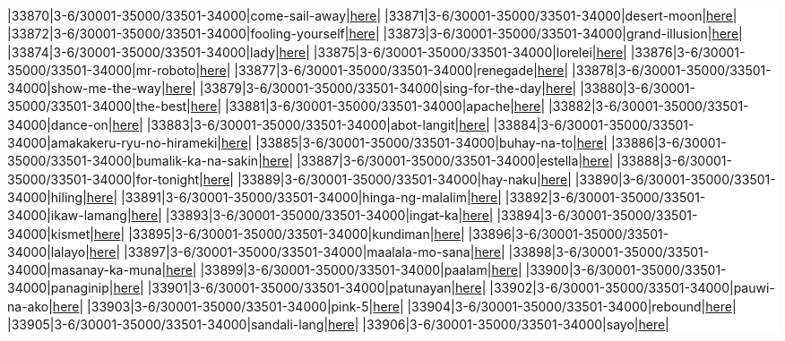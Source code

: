 |33870|3-6/30001-35000/33501-34000|come-sail-away|[here](https://cdn.jsdelivr.net/gh/guitarchord/cp3-6/30001-35000/33501-34000/come-sail-away.webp)|
|33871|3-6/30001-35000/33501-34000|desert-moon|[here](https://cdn.jsdelivr.net/gh/guitarchord/cp3-6/30001-35000/33501-34000/desert-moon.webp)|
|33872|3-6/30001-35000/33501-34000|fooling-yourself|[here](https://cdn.jsdelivr.net/gh/guitarchord/cp3-6/30001-35000/33501-34000/fooling-yourself.webp)|
|33873|3-6/30001-35000/33501-34000|grand-illusion|[here](https://cdn.jsdelivr.net/gh/guitarchord/cp3-6/30001-35000/33501-34000/grand-illusion.webp)|
|33874|3-6/30001-35000/33501-34000|lady|[here](https://cdn.jsdelivr.net/gh/guitarchord/cp3-6/30001-35000/33501-34000/lady.webp)|
|33875|3-6/30001-35000/33501-34000|lorelei|[here](https://cdn.jsdelivr.net/gh/guitarchord/cp3-6/30001-35000/33501-34000/lorelei.webp)|
|33876|3-6/30001-35000/33501-34000|mr-roboto|[here](https://cdn.jsdelivr.net/gh/guitarchord/cp3-6/30001-35000/33501-34000/mr-roboto.webp)|
|33877|3-6/30001-35000/33501-34000|renegade|[here](https://cdn.jsdelivr.net/gh/guitarchord/cp3-6/30001-35000/33501-34000/renegade.webp)|
|33878|3-6/30001-35000/33501-34000|show-me-the-way|[here](https://cdn.jsdelivr.net/gh/guitarchord/cp3-6/30001-35000/33501-34000/show-me-the-way.webp)|
|33879|3-6/30001-35000/33501-34000|sing-for-the-day|[here](https://cdn.jsdelivr.net/gh/guitarchord/cp3-6/30001-35000/33501-34000/sing-for-the-day.webp)|
|33880|3-6/30001-35000/33501-34000|the-best|[here](https://cdn.jsdelivr.net/gh/guitarchord/cp3-6/30001-35000/33501-34000/the-best.webp)|
|33881|3-6/30001-35000/33501-34000|apache|[here](https://cdn.jsdelivr.net/gh/guitarchord/cp3-6/30001-35000/33501-34000/apache.webp)|
|33882|3-6/30001-35000/33501-34000|dance-on|[here](https://cdn.jsdelivr.net/gh/guitarchord/cp3-6/30001-35000/33501-34000/dance-on.webp)|
|33883|3-6/30001-35000/33501-34000|abot-langit|[here](https://cdn.jsdelivr.net/gh/guitarchord/cp3-6/30001-35000/33501-34000/abot-langit.webp)|
|33884|3-6/30001-35000/33501-34000|amakakeru-ryu-no-hirameki|[here](https://cdn.jsdelivr.net/gh/guitarchord/cp3-6/30001-35000/33501-34000/amakakeru-ryu-no-hirameki.webp)|
|33885|3-6/30001-35000/33501-34000|buhay-na-to|[here](https://cdn.jsdelivr.net/gh/guitarchord/cp3-6/30001-35000/33501-34000/buhay-na-to.webp)|
|33886|3-6/30001-35000/33501-34000|bumalik-ka-na-sakin|[here](https://cdn.jsdelivr.net/gh/guitarchord/cp3-6/30001-35000/33501-34000/bumalik-ka-na-sakin.webp)|
|33887|3-6/30001-35000/33501-34000|estella|[here](https://cdn.jsdelivr.net/gh/guitarchord/cp3-6/30001-35000/33501-34000/estella.webp)|
|33888|3-6/30001-35000/33501-34000|for-tonight|[here](https://cdn.jsdelivr.net/gh/guitarchord/cp3-6/30001-35000/33501-34000/for-tonight.webp)|
|33889|3-6/30001-35000/33501-34000|hay-naku|[here](https://cdn.jsdelivr.net/gh/guitarchord/cp3-6/30001-35000/33501-34000/hay-naku.webp)|
|33890|3-6/30001-35000/33501-34000|hiling|[here](https://cdn.jsdelivr.net/gh/guitarchord/cp3-6/30001-35000/33501-34000/hiling.webp)|
|33891|3-6/30001-35000/33501-34000|hinga-ng-malalim|[here](https://cdn.jsdelivr.net/gh/guitarchord/cp3-6/30001-35000/33501-34000/hinga-ng-malalim.webp)|
|33892|3-6/30001-35000/33501-34000|ikaw-lamang|[here](https://cdn.jsdelivr.net/gh/guitarchord/cp3-6/30001-35000/33501-34000/ikaw-lamang.webp)|
|33893|3-6/30001-35000/33501-34000|ingat-ka|[here](https://cdn.jsdelivr.net/gh/guitarchord/cp3-6/30001-35000/33501-34000/ingat-ka.webp)|
|33894|3-6/30001-35000/33501-34000|kismet|[here](https://cdn.jsdelivr.net/gh/guitarchord/cp3-6/30001-35000/33501-34000/kismet.webp)|
|33895|3-6/30001-35000/33501-34000|kundiman|[here](https://cdn.jsdelivr.net/gh/guitarchord/cp3-6/30001-35000/33501-34000/kundiman.webp)|
|33896|3-6/30001-35000/33501-34000|lalayo|[here](https://cdn.jsdelivr.net/gh/guitarchord/cp3-6/30001-35000/33501-34000/lalayo.webp)|
|33897|3-6/30001-35000/33501-34000|maalala-mo-sana|[here](https://cdn.jsdelivr.net/gh/guitarchord/cp3-6/30001-35000/33501-34000/maalala-mo-sana.webp)|
|33898|3-6/30001-35000/33501-34000|masanay-ka-muna|[here](https://cdn.jsdelivr.net/gh/guitarchord/cp3-6/30001-35000/33501-34000/masanay-ka-muna.webp)|
|33899|3-6/30001-35000/33501-34000|paalam|[here](https://cdn.jsdelivr.net/gh/guitarchord/cp3-6/30001-35000/33501-34000/paalam.webp)|
|33900|3-6/30001-35000/33501-34000|panaginip|[here](https://cdn.jsdelivr.net/gh/guitarchord/cp3-6/30001-35000/33501-34000/panaginip.webp)|
|33901|3-6/30001-35000/33501-34000|patunayan|[here](https://cdn.jsdelivr.net/gh/guitarchord/cp3-6/30001-35000/33501-34000/patunayan.webp)|
|33902|3-6/30001-35000/33501-34000|pauwi-na-ako|[here](https://cdn.jsdelivr.net/gh/guitarchord/cp3-6/30001-35000/33501-34000/pauwi-na-ako.webp)|
|33903|3-6/30001-35000/33501-34000|pink-5|[here](https://cdn.jsdelivr.net/gh/guitarchord/cp3-6/30001-35000/33501-34000/pink-5.webp)|
|33904|3-6/30001-35000/33501-34000|rebound|[here](https://cdn.jsdelivr.net/gh/guitarchord/cp3-6/30001-35000/33501-34000/rebound.webp)|
|33905|3-6/30001-35000/33501-34000|sandali-lang|[here](https://cdn.jsdelivr.net/gh/guitarchord/cp3-6/30001-35000/33501-34000/sandali-lang.webp)|
|33906|3-6/30001-35000/33501-34000|sayo|[here](https://cdn.jsdelivr.net/gh/guitarchord/cp3-6/30001-35000/33501-34000/sayo.webp)|